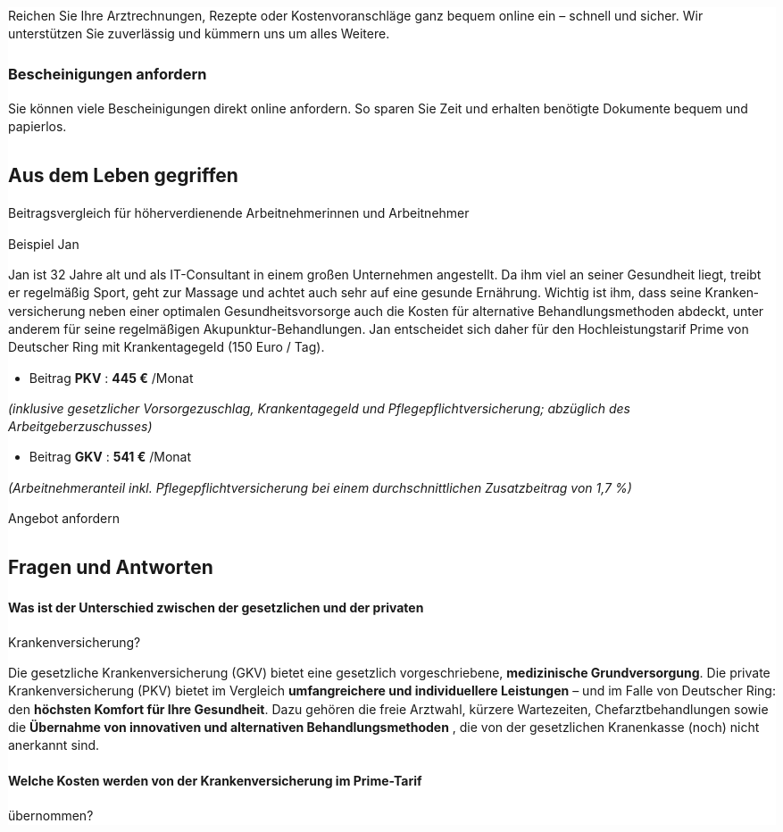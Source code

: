 Reichen Sie Ihre Arztrechnungen, Rezepte oder Kostenvoranschläge ganz bequem
online ein – schnell und sicher. Wir unterstützen Sie zuverlässig und kümmern
uns um alles Weitere.

### Bescheinigungen anfordern

Sie können viele Bescheinigungen direkt online anfordern. So sparen Sie Zeit
und erhalten benötigte Dokumente bequem und papierlos.

##  Aus dem Leben gegriffen

Beitragsvergleich für höherverdienende Arbeitnehmerinnen und Arbeitnehmer

Beispiel Jan

Jan ist 32 Jahre alt und als IT-Consultant in einem großen Unternehmen
angestellt. Da ihm viel an seiner Gesundheit liegt, treibt er regelmäßig
Sport, geht zur Massage und achtet auch sehr auf eine gesunde Ernährung.
Wichtig ist ihm, dass seine Kranken­versicherung neben einer optimalen
Gesundheitsvorsorge auch die Kosten für alternative Behandlungsmethoden
abdeckt, unter anderem für seine regelmäßigen Akupunktur-Behandlungen. Jan
entscheidet sich daher für den Hochleistungstarif Prime von Deutscher Ring mit
Krankentagegeld (150 Euro / Tag).

  * Beitrag **PKV** : **445 €** /Monat

_(inklusive gesetzlicher Vorsorgezuschlag, Krankentagegeld und
Pflegepflicht­versicherung; abzüglich des Arbeitgeberzuschusses)_

  * Beitrag **GKV** : **541 €** /Monat

_(Arbeitnehmeranteil inkl. Pflegepflicht­versicherung bei einem
durchschnittlichen Zusatzbeitrag von 1,7 %)_

Angebot anfordern

##  Fragen und Antworten

####  Was ist der Unterschied zwischen der gesetzlichen und der privaten
Krankenversicherung?

Die gesetzliche Kranken­versicherung (GKV) bietet eine gesetzlich
vorgeschriebene, **medizinische Grundversorgung**. Die private
Kranken­versicherung (PKV) bietet im Vergleich **umfangreichere und
individuellere Leistungen** – und im Falle von Deutscher Ring: den **höchsten
Komfort für Ihre Gesundheit**. Dazu gehören die freie Arztwahl, kürzere
Wartezeiten, Chefarztbehandlungen sowie die **Übernahme von innovativen und
alternativen Behandlungsmethoden** , die von der gesetzlichen Kranenkasse
(noch) nicht anerkannt sind.

####  Welche Kosten werden von der Krankenversicherung im Prime-Tarif
übernommen?
